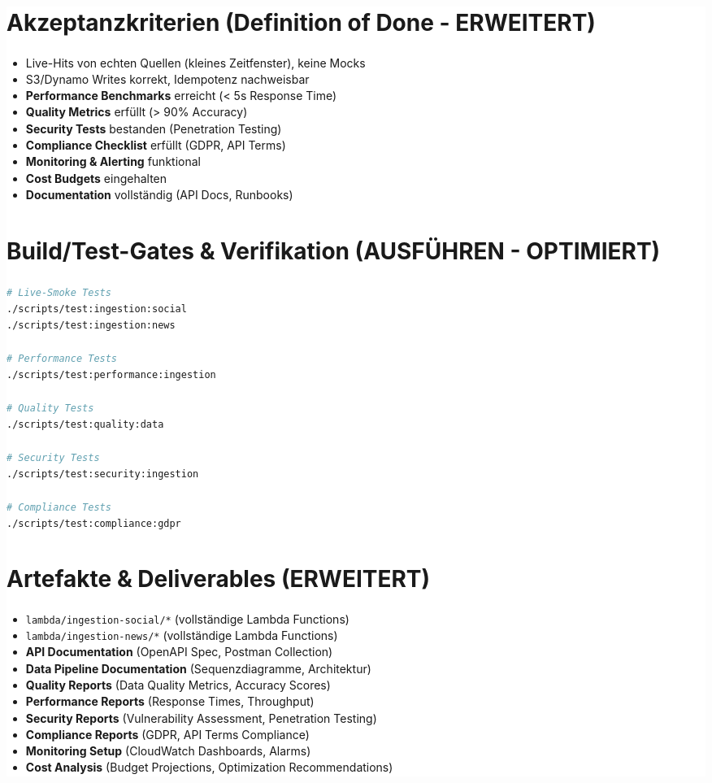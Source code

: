 # Akzeptanzkriterien (Definition of Done - ERWEITERT)
- Live-Hits von echten Quellen (kleines Zeitfenster), keine Mocks
- S3/Dynamo Writes korrekt, Idempotenz nachweisbar
- **Performance Benchmarks** erreicht (< 5s Response Time)
- **Quality Metrics** erfüllt (> 90% Accuracy)
- **Security Tests** bestanden (Penetration Testing)
- **Compliance Checklist** erfüllt (GDPR, API Terms)
- **Monitoring & Alerting** funktional
- **Cost Budgets** eingehalten
- **Documentation** vollständig (API Docs, Runbooks)

# Build/Test-Gates & Verifikation (AUSFÜHREN - OPTIMIERT)
```bash
# Live-Smoke Tests
./scripts/test:ingestion:social
./scripts/test:ingestion:news

# Performance Tests
./scripts/test:performance:ingestion

# Quality Tests
./scripts/test:quality:data

# Security Tests
./scripts/test:security:ingestion

# Compliance Tests
./scripts/test:compliance:gdpr
```

# Artefakte & Deliverables (ERWEITERT)
- `lambda/ingestion-social/*` (vollständige Lambda Functions)
- `lambda/ingestion-news/*` (vollständige Lambda Functions)
- **API Documentation** (OpenAPI Spec, Postman Collection)
- **Data Pipeline Documentation** (Sequenzdiagramme, Architektur)
- **Quality Reports** (Data Quality Metrics, Accuracy Scores)
- **Performance Reports** (Response Times, Throughput)
- **Security Reports** (Vulnerability Assessment, Penetration Testing)
- **Compliance Reports** (GDPR, API Terms Compliance)
- **Monitoring Setup** (CloudWatch Dashboards, Alarms)
- **Cost Analysis** (Budget Projections, Optimization Recommendations)

